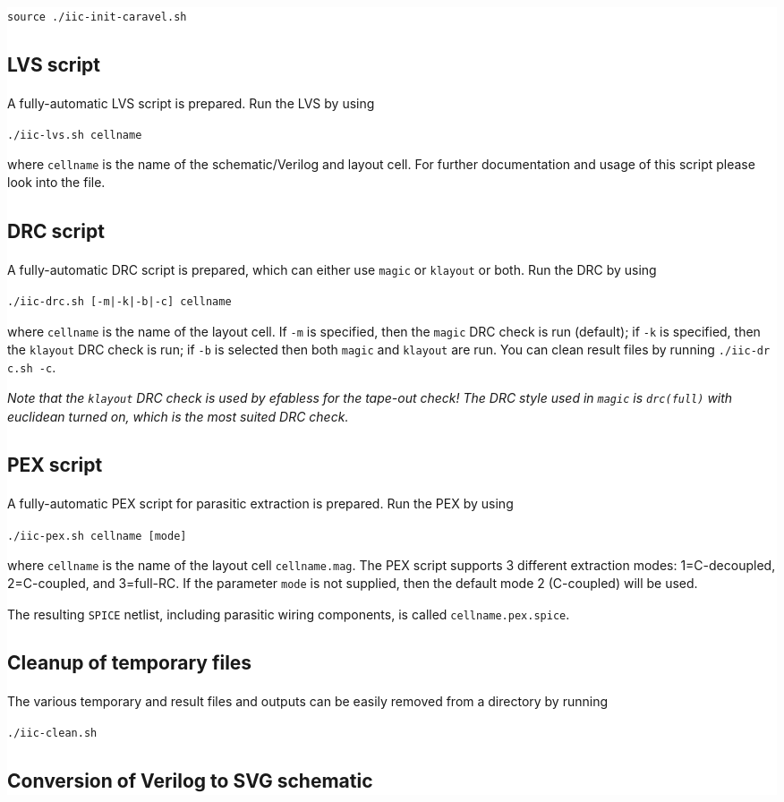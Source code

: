 ```shell
source ./iic-init-caravel.sh
```

## LVS script

A fully-automatic LVS script is prepared. Run the LVS by using

```shell
./iic-lvs.sh cellname
```

where `cellname` is the name of the schematic/Verilog and layout cell. For further documentation and usage of this script please look into the file.

## DRC script

A fully-automatic DRC script is prepared, which can either use `magic` or `klayout` or both. Run the DRC by using

```shell
./iic-drc.sh [-m|-k|-b|-c] cellname
```

where `cellname` is the name of the layout cell. If `-m` is specified, then the `magic` DRC check is run (default); if `-k` is specified, then the `klayout` DRC check is run; if `-b` is selected then both `magic` and `klayout` are run. You can clean result files by running `./iic-drc.sh -c`.

_Note that the `klayout` DRC check is used by efabless for the tape-out check! The DRC style used in `magic` is `drc(full)` with euclidean turned on, which is the most suited DRC check._

## PEX script

A fully-automatic PEX script for parasitic extraction is prepared. Run the PEX by using

```shell
./iic-pex.sh cellname [mode]
```

where `cellname` is the name of the layout cell `cellname.mag`. The PEX script supports 3 different extraction modes: 1=C-decoupled, 2=C-coupled, and 3=full-RC. If the parameter `mode` is not supplied, then the default mode 2 (C-coupled) will be used.

The resulting `SPICE` netlist, including parasitic wiring components, is called `cellname.pex.spice`.

## Cleanup of temporary files

The various temporary and result files and outputs can be easily removed from a directory by running

```shell
./iic-clean.sh
```

## Conversion of Verilog to SVG schematic
